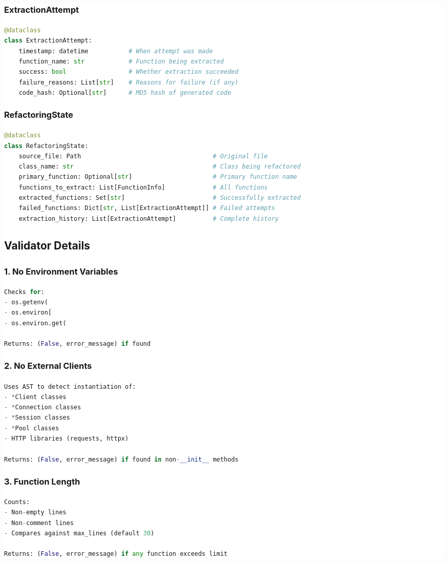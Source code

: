 ### ExtractionAttempt
```python
@dataclass
class ExtractionAttempt:
    timestamp: datetime           # When attempt was made
    function_name: str            # Function being extracted
    success: bool                 # Whether extraction succeeded
    failure_reasons: List[str]    # Reasons for failure (if any)
    code_hash: Optional[str]      # MD5 hash of generated code
```

### RefactoringState
```python
@dataclass
class RefactoringState:
    source_file: Path                                    # Original file
    class_name: str                                      # Class being refactored
    primary_function: Optional[str]                      # Primary function name
    functions_to_extract: List[FunctionInfo]             # All functions
    extracted_functions: Set[str]                        # Successfully extracted
    failed_functions: Dict[str, List[ExtractionAttempt]] # Failed attempts
    extraction_history: List[ExtractionAttempt]          # Complete history
```

## Validator Details

### 1. No Environment Variables
```python
Checks for:
- os.getenv(
- os.environ[
- os.environ.get(

Returns: (False, error_message) if found
```

### 2. No External Clients
```python
Uses AST to detect instantiation of:
- *Client classes
- *Connection classes
- *Session classes
- *Pool classes
- HTTP libraries (requests, httpx)

Returns: (False, error_message) if found in non-__init__ methods
```

### 3. Function Length
```python
Counts:
- Non-empty lines
- Non-comment lines
- Compares against max_lines (default 30)

Returns: (False, error_message) if any function exceeds limit
```
